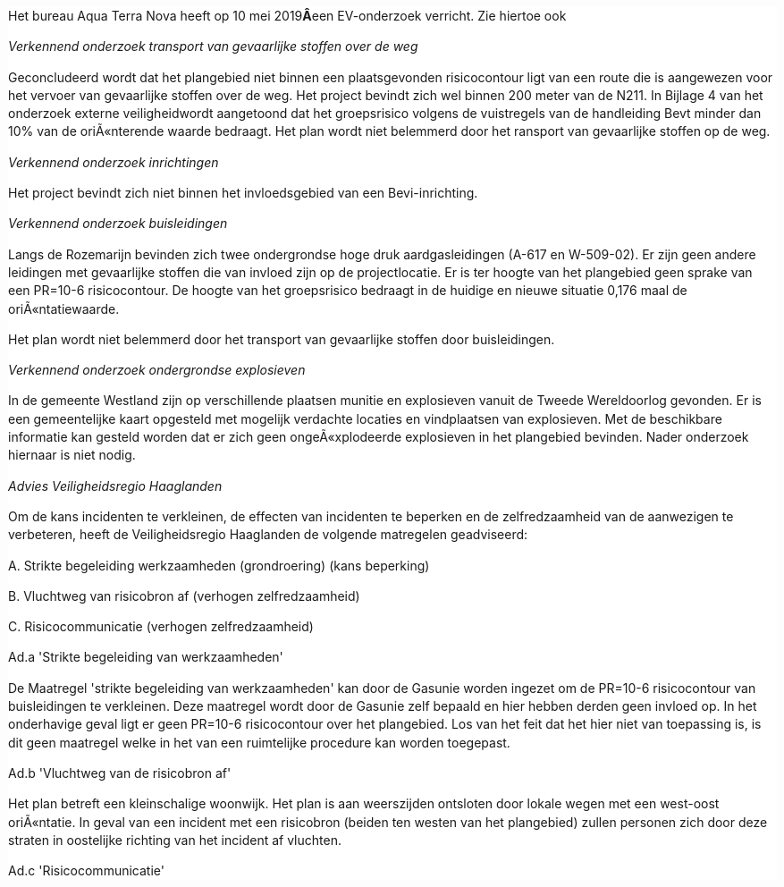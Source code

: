 Het bureau Aqua Terra Nova heeft op 10 mei 2019**Â**een EV\-onderzoek verricht. Zie hiertoe ook

*Verkennend onderzoek transport van gevaarlijke stoffen over de weg*

Geconcludeerd wordt dat het plangebied niet binnen een plaatsgevonden risicocontour ligt van een route die is aangewezen voor het vervoer van gevaarlijke stoffen over de weg. Het project bevindt zich wel binnen 200 meter van de N211\. In Bijlage 4 van het onderzoek externe veiligheidwordt aangetoond dat het groepsrisico volgens de vuistregels van de handleiding Bevt minder dan 10% van de oriÃ«nterende waarde bedraagt. Het plan wordt niet belemmerd door het ransport van gevaarlijke stoffen op de weg.

*Verkennend onderzoek inrichtingen*

Het project bevindt zich niet binnen het invloedsgebied van een Bevi\-inrichting.

*Verkennend onderzoek buisleidingen*

Langs de Rozemarijn bevinden zich twee ondergrondse hoge druk aardgasleidingen (A\-617 en W\-509\-02\). Er zijn geen andere leidingen met gevaarlijke stoffen die van invloed zijn op de projectlocatie. Er is ter hoogte van het plangebied geen sprake van een PR\=10\-6 risicocontour. De hoogte van het groepsrisico bedraagt in de huidige en nieuwe situatie 0,176 maal de oriÃ«ntatiewaarde.

Het plan wordt niet belemmerd door het transport van gevaarlijke stoffen door buisleidingen.

*Verkennend onderzoek ondergrondse explosieven*

In de gemeente Westland zijn op verschillende plaatsen munitie en explosieven vanuit de Tweede Wereldoorlog gevonden. Er is een gemeentelijke kaart opgesteld met mogelijk verdachte locaties en vindplaatsen van explosieven. Met de beschikbare informatie kan gesteld worden dat er zich geen ongeÃ«xplodeerde explosieven in het plangebied bevinden. Nader onderzoek hiernaar is niet nodig.

*Advies Veiligheidsregio Haaglanden*

Om de kans incidenten te verkleinen, de effecten van incidenten te beperken en de zelfredzaamheid van de aanwezigen te verbeteren, heeft de Veiligheidsregio Haaglanden de volgende matregelen geadviseerd:

A. Strikte begeleiding werkzaamheden (grondroering) (kans beperking)

B. Vluchtweg van risicobron af (verhogen zelfredzaamheid)

C. Risicocommunicatie (verhogen zelfredzaamheid)

Ad.a 'Strikte begeleiding van werkzaamheden'

De Maatregel 'strikte begeleiding van werkzaamheden' kan door de Gasunie worden ingezet om de PR\=10\-6 risicocontour van buisleidingen te verkleinen. Deze maatregel wordt door de Gasunie zelf bepaald en hier hebben derden geen invloed op. In het onderhavige geval ligt er geen PR\=10\-6 risicocontour over het plangebied. Los van het feit dat het hier niet van toepassing is, is dit geen maatregel welke in het van een ruimtelijke procedure kan worden toegepast.

Ad.b 'Vluchtweg van de risicobron af'

Het plan betreft een kleinschalige woonwijk. Het plan is aan weerszijden ontsloten door lokale wegen met een west\-oost oriÃ«ntatie. In geval van een incident met een risicobron (beiden ten westen van het plangebied) zullen personen zich door deze straten in oostelijke richting van het incident af vluchten.

Ad.c 'Risicocommunicatie'
